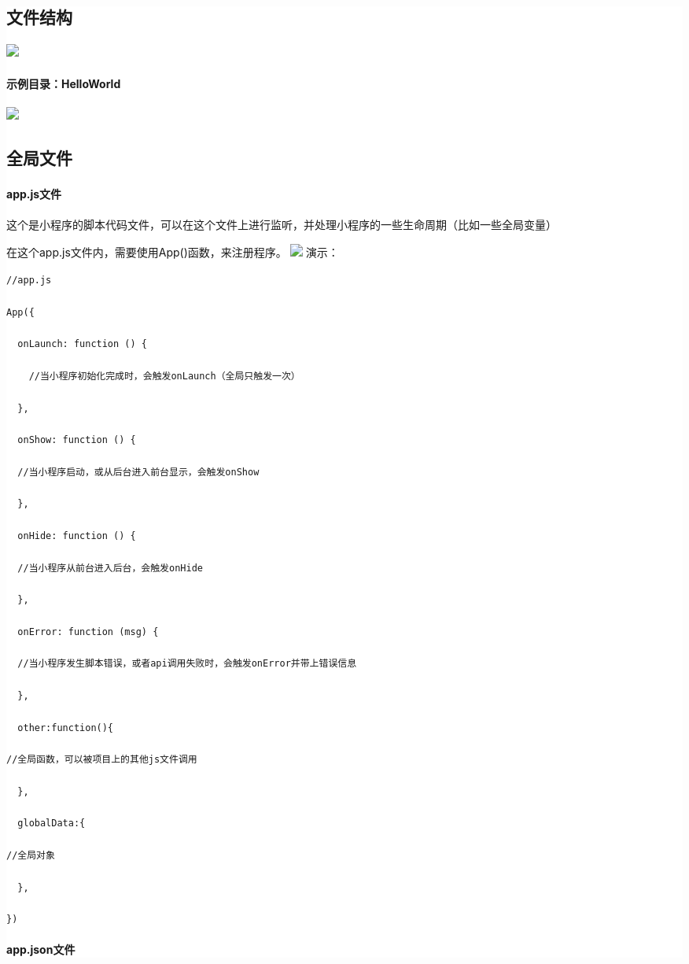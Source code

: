 ## 文件结构
![](https://upload-images.jianshu.io/upload_images/19956127-b782e114d5a519ec.png?imageMogr2/auto-orient/strip%7CimageView2/2/w/1240)
#### 示例目录：HelloWorld
![](https://upload-images.jianshu.io/upload_images/19956127-82a6fd1bb45b928a.png?imageMogr2/auto-orient/strip%7CimageView2/2/w/1240)
## 全局文件
#### app.js文件

这个是小程序的脚本代码文件，可以在这个文件上进行监听，并处理小程序的一些生命周期（比如一些全局变量）

在这个app.js文件内，需要使用App()函数，来注册程序。
![](https://upload-images.jianshu.io/upload_images/19956127-289e0abdccdac62a.png?imageMogr2/auto-orient/strip%7CimageView2/2/w/1240)
演示：
```
//app.js

App({

  onLaunch: function () {

    //当小程序初始化完成时，会触发onLaunch（全局只触发一次）

  },

  onShow: function () {

  //当小程序启动，或从后台进入前台显示，会触发onShow

  },

  onHide: function () {

  //当小程序从前台进入后台，会触发onHide

  },

  onError: function (msg) {

  //当小程序发生脚本错误，或者api调用失败时，会触发onError并带上错误信息

  },

  other:function(){

//全局函数，可以被项目上的其他js文件调用

  },

  globalData:{

//全局对象

  },

})
```
#### app.json文件
